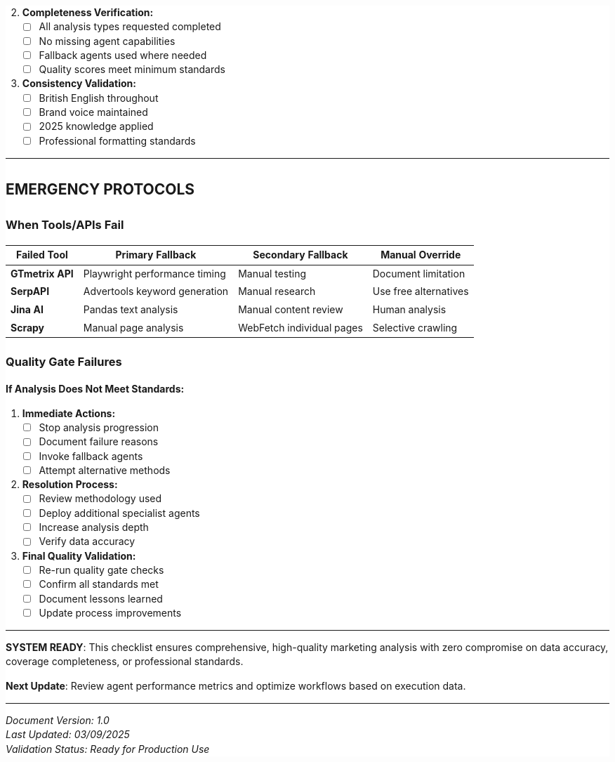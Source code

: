 2. **Completeness Verification:**
   - [ ] All analysis types requested completed
   - [ ] No missing agent capabilities
   - [ ] Fallback agents used where needed
   - [ ] Quality scores meet minimum standards

3. **Consistency Validation:**
   - [ ] British English throughout
   - [ ] Brand voice maintained  
   - [ ] 2025 knowledge applied
   - [ ] Professional formatting standards

---

## **EMERGENCY PROTOCOLS**

### **When Tools/APIs Fail**

| Failed Tool | Primary Fallback | Secondary Fallback | Manual Override |
|-------------|------------------|-------------------|-----------------|
| **GTmetrix API** | Playwright performance timing | Manual testing | Document limitation |
| **SerpAPI** | Advertools keyword generation | Manual research | Use free alternatives |
| **Jina AI** | Pandas text analysis | Manual content review | Human analysis |
| **Scrapy** | Manual page analysis | WebFetch individual pages | Selective crawling |

### **Quality Gate Failures**

**If Analysis Does Not Meet Standards:**

1. **Immediate Actions:**
   - [ ] Stop analysis progression
   - [ ] Document failure reasons
   - [ ] Invoke fallback agents
   - [ ] Attempt alternative methods

2. **Resolution Process:**
   - [ ] Review methodology used
   - [ ] Deploy additional specialist agents
   - [ ] Increase analysis depth
   - [ ] Verify data accuracy

3. **Final Quality Validation:**
   - [ ] Re-run quality gate checks
   - [ ] Confirm all standards met
   - [ ] Document lessons learned
   - [ ] Update process improvements

---

**SYSTEM READY**: This checklist ensures comprehensive, high-quality marketing analysis with zero compromise on data accuracy, coverage completeness, or professional standards.

**Next Update**: Review agent performance metrics and optimize workflows based on execution data.

---

*Document Version: 1.0*  
*Last Updated: 03/09/2025*  
*Validation Status: Ready for Production Use*